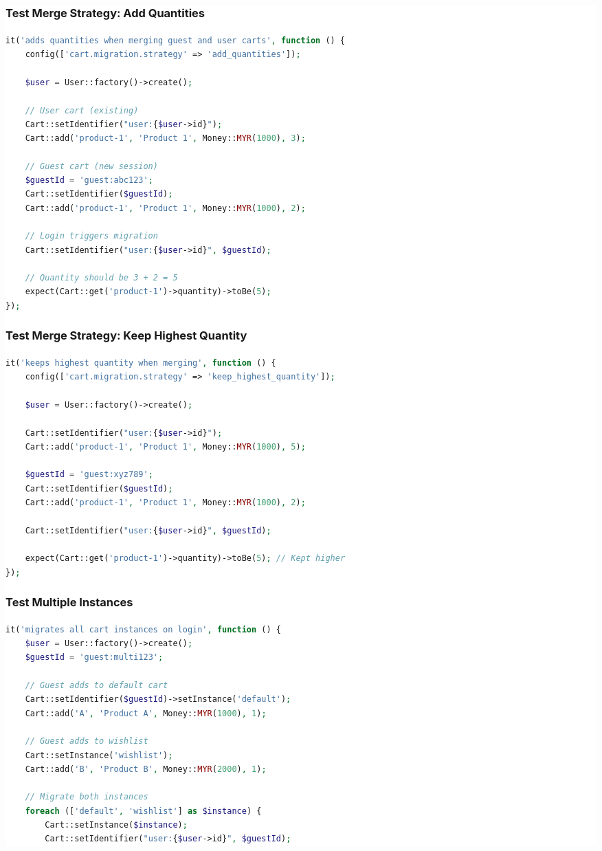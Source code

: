 ### Test Merge Strategy: Add Quantities

```php
it('adds quantities when merging guest and user carts', function () {
    config(['cart.migration.strategy' => 'add_quantities']);
    
    $user = User::factory()->create();
    
    // User cart (existing)
    Cart::setIdentifier("user:{$user->id}");
    Cart::add('product-1', 'Product 1', Money::MYR(1000), 3);
    
    // Guest cart (new session)
    $guestId = 'guest:abc123';
    Cart::setIdentifier($guestId);
    Cart::add('product-1', 'Product 1', Money::MYR(1000), 2);
    
    // Login triggers migration
    Cart::setIdentifier("user:{$user->id}", $guestId);
    
    // Quantity should be 3 + 2 = 5
    expect(Cart::get('product-1')->quantity)->toBe(5);
});
```

### Test Merge Strategy: Keep Highest Quantity

```php
it('keeps highest quantity when merging', function () {
    config(['cart.migration.strategy' => 'keep_highest_quantity']);
    
    $user = User::factory()->create();
    
    Cart::setIdentifier("user:{$user->id}");
    Cart::add('product-1', 'Product 1', Money::MYR(1000), 5);
    
    $guestId = 'guest:xyz789';
    Cart::setIdentifier($guestId);
    Cart::add('product-1', 'Product 1', Money::MYR(1000), 2);
    
    Cart::setIdentifier("user:{$user->id}", $guestId);
    
    expect(Cart::get('product-1')->quantity)->toBe(5); // Kept higher
});
```

### Test Multiple Instances

```php
it('migrates all cart instances on login', function () {
    $user = User::factory()->create();
    $guestId = 'guest:multi123';
    
    // Guest adds to default cart
    Cart::setIdentifier($guestId)->setInstance('default');
    Cart::add('A', 'Product A', Money::MYR(1000), 1);
    
    // Guest adds to wishlist
    Cart::setInstance('wishlist');
    Cart::add('B', 'Product B', Money::MYR(2000), 1);
    
    // Migrate both instances
    foreach (['default', 'wishlist'] as $instance) {
        Cart::setInstance($instance);
        Cart::setIdentifier("user:{$user->id}", $guestId);
```